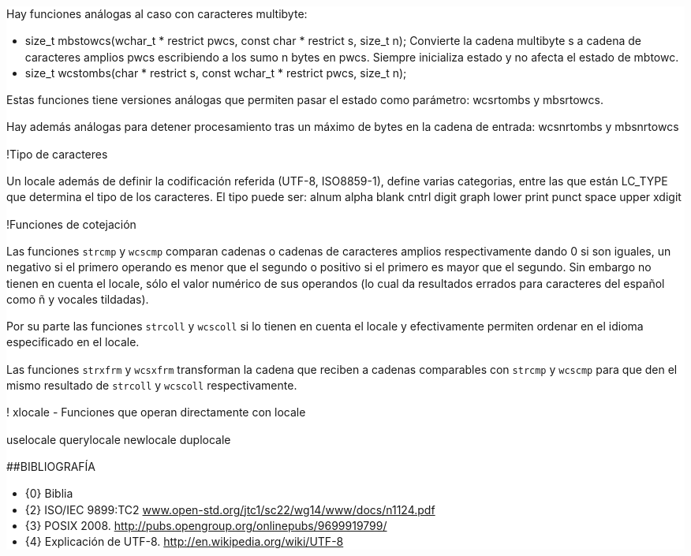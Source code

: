 Hay funciones análogas al caso con caracteres multibyte:

*  size_t
     mbstowcs(wchar_t * restrict pwcs, const char * restrict s, size_t n);
Convierte la cadena multibyte s a cadena de caracteres amplios pwcs escribiendo a los sumo n bytes en pwcs. Siempre inicializa estado y no afecta el estado de mbtowc.
*  size_t
     wcstombs(char * restrict s, const wchar_t * restrict pwcs, size_t n);

Estas funciones tiene versiones análogas que permiten pasar el estado como parámetro: wcsrtombs y mbsrtowcs.  

Hay además análogas para detener procesamiento tras un máximo de bytes en la cadena de entrada: wcsnrtombs y mbsnrtowcs



!Tipo de caracteres

Un locale además de definir la codificación referida (UTF-8, ISO8859-1), define varias categorias, entre las que están LC_TYPE que determina el tipo de los caracteres.  El tipo puede ser: alnum alpha blank cntrl digit graph
lower print punct space upper xdigit


!Funciones de cotejación

Las funciones ```strcmp``` y ```wcscmp``` comparan cadenas o cadenas de caracteres amplios respectivamente dando 0 si son iguales, un negativo si el primero operando es menor que el segundo o positivo si el primero es mayor que el segundo.  Sin embargo no tienen en cuenta el locale, sólo el valor numérico de sus operandos (lo cual da resultados errados para caracteres del español como ñ y vocales tildadas).

Por su parte las funciones ```strcoll``` y ```wcscoll``` si lo tienen en cuenta el locale y efectivamente permiten ordenar en el idioma especificado en el locale.

Las funciones ```strxfrm``` y ```wcsxfrm``` transforman la cadena que reciben a cadenas comparables con ```strcmp``` y ```wcscmp``` para que den el mismo resultado de ```strcoll``` y ```wcscoll``` respectivamente.

! xlocale - Funciones que operan directamente con locale 

uselocale
querylocale
newlocale
duplocale

##BIBLIOGRAFÍA

* {0} Biblia
* {2} ISO/IEC 9899:TC2 www.open-std.org/jtc1/sc22/wg14/www/docs/n1124.pdf
* {3} POSIX 2008. http://pubs.opengroup.org/onlinepubs/9699919799/
* {4} Explicación de UTF-8. http://en.wikipedia.org/wiki/UTF-8
